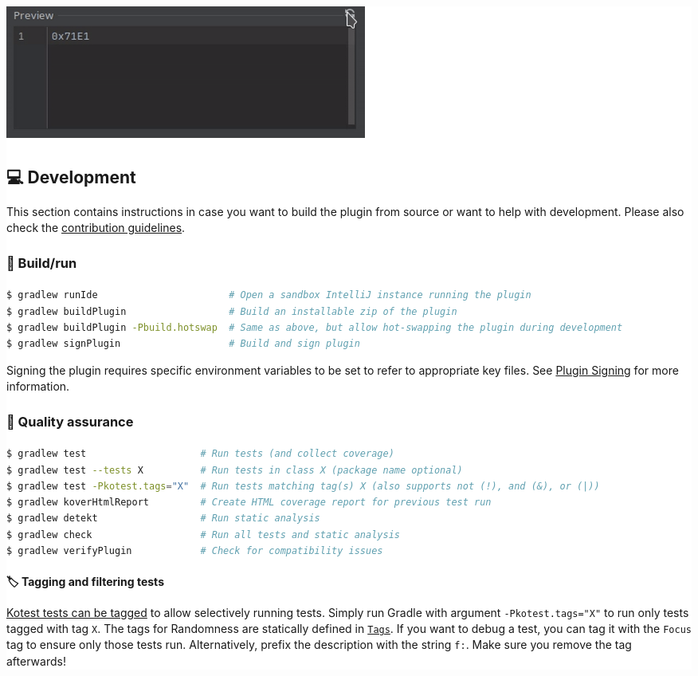   <img width="450px" src=".github/img/previews.gif" alt="Preview window in Randomness" />


## 💻 Development
This section contains instructions in case you want to build the plugin from source or want to help with development.
Please also check the [contribution guidelines](.github/CONTRIBUTING.md).

### 🔨 Build/run
```bash
$ gradlew runIde                       # Open a sandbox IntelliJ instance running the plugin
$ gradlew buildPlugin                  # Build an installable zip of the plugin
$ gradlew buildPlugin -Pbuild.hotswap  # Same as above, but allow hot-swapping the plugin during development
$ gradlew signPlugin                   # Build and sign plugin
```

Signing the plugin requires specific environment variables to be set to refer to appropriate key files.
See [Plugin Signing](https://plugins.jetbrains.com/docs/intellij/plugin-signing.html) for more information.

### 🧪 Quality assurance
```bash
$ gradlew test                    # Run tests (and collect coverage)
$ gradlew test --tests X          # Run tests in class X (package name optional)
$ gradlew test -Pkotest.tags="X"  # Run tests matching tag(s) X (also supports not (!), and (&), or (|))
$ gradlew koverHtmlReport         # Create HTML coverage report for previous test run
$ gradlew detekt                  # Run static analysis
$ gradlew check                   # Run all tests and static analysis
$ gradlew verifyPlugin            # Check for compatibility issues
```

#### 🏷️ Tagging and filtering tests
[Kotest tests can be tagged](https://kotest.io/docs/framework/tags.html) to allow selectively running tests.
Simply run Gradle with argument `-Pkotest.tags="X"` to run only tests tagged with tag `X`.
The tags for Randomness are statically defined in [`Tags`](https://github.com/fwdekker/intellij-randomness/blob/main/src/test/kotlin/com/fwdekker/randomness/testhelpers/Tags.kt).
If you want to debug a test, you can tag it with the `Focus` tag to ensure only those tests run.
Alternatively, prefix the description with the string `f:`.
Make sure you remove the tag afterwards!
